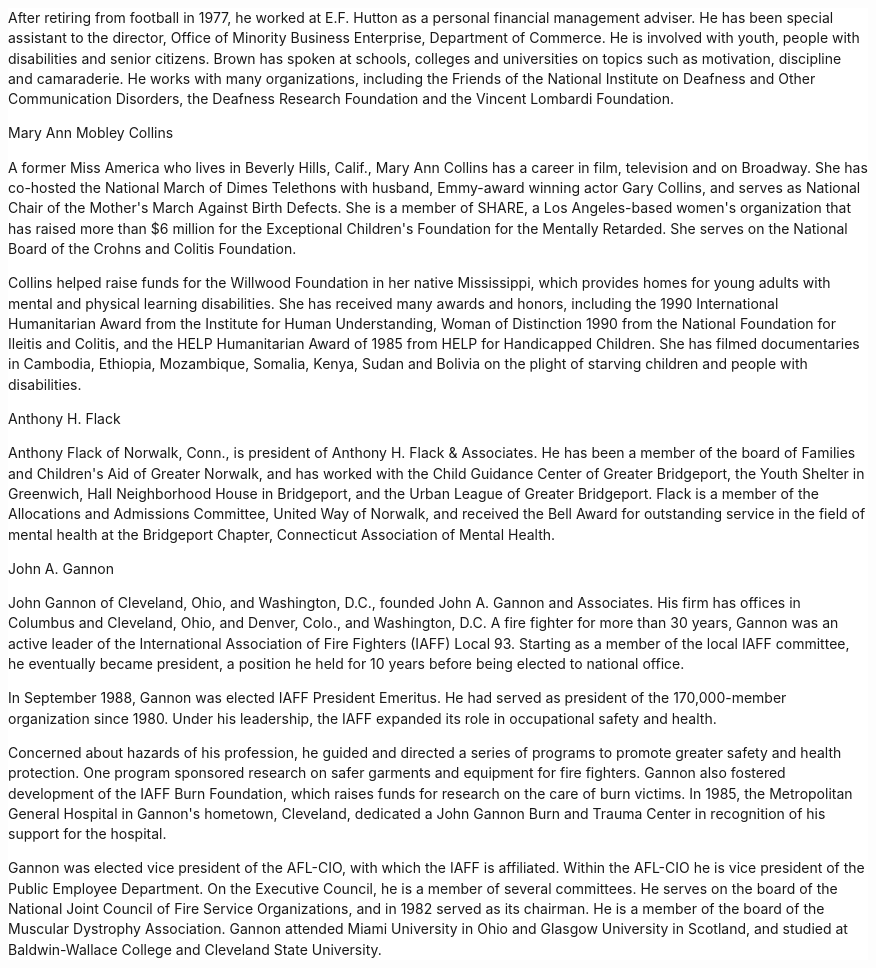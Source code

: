 After retiring from football in 1977, he worked at E.F. Hutton as a personal financial management adviser. He has been special assistant to the director, Office of Minority Business Enterprise, Department of Commerce. He is involved with youth, people with disabilities and senior citizens. Brown has spoken at schools, colleges and universities on topics such as motivation, discipline and camaraderie. He works with many organizations, including the Friends of the National Institute on Deafness and Other Communication Disorders, the Deafness Research Foundation and the Vincent Lombardi Foundation.

Mary Ann Mobley Collins

A former Miss America who lives in Beverly Hills, Calif., Mary Ann Collins has a career in film, television and on Broadway. She has co-hosted the National March of Dimes Telethons with husband, Emmy-award winning actor Gary Collins, and serves as National Chair of the Mother's March Against Birth Defects. She is a member of SHARE, a Los Angeles-based women's organization that has raised more than $6 million for the Exceptional Children's Foundation for the Mentally Retarded. She serves on the National Board of the Crohns and Colitis Foundation.

Collins helped raise funds for the Willwood Foundation in her native Mississippi, which provides homes for young adults with mental and physical learning disabilities. She has received many awards and honors, including the 1990 International Humanitarian Award from the Institute for Human Understanding, Woman of Distinction 1990 from the National Foundation for Ileitis and Colitis, and the HELP Humanitarian Award of 1985 from HELP for Handicapped Children. She has filmed documentaries in Cambodia, Ethiopia, Mozambique, Somalia, Kenya, Sudan and Bolivia on the plight of starving children and people with disabilities.

Anthony H. Flack

Anthony Flack of Norwalk, Conn., is president of Anthony H. Flack & Associates. He has been a member of the board of Families and Children's Aid of Greater Norwalk, and has worked with the Child Guidance Center of Greater Bridgeport, the Youth Shelter in Greenwich, Hall Neighborhood House in Bridgeport, and the Urban League of Greater Bridgeport. Flack is a member of the Allocations and Admissions Committee, United Way of Norwalk, and received the Bell Award for outstanding service in the field of mental health at the Bridgeport Chapter, Connecticut Association of Mental Health.

John A. Gannon

John Gannon of Cleveland, Ohio, and Washington, D.C., founded John A. Gannon and Associates. His firm has offices in Columbus and Cleveland, Ohio, and Denver, Colo., and Washington, D.C. A fire fighter for more than 30 years, Gannon was an active leader of the International Association of Fire Fighters (IAFF) Local 93. Starting as a member of the local IAFF committee, he eventually became president, a position he held for 10 years before being elected to national office.

In September 1988, Gannon was elected IAFF President Emeritus. He had served as president of the 170,000-member organization since 1980. Under his leadership, the IAFF expanded its role in occupational safety and health.

Concerned about hazards of his profession, he guided and directed a series of programs to promote greater safety and health protection. One program sponsored research on safer garments and equipment for fire fighters. Gannon also fostered development of the IAFF Burn Foundation, which raises funds for research on the care of burn victims. In 1985, the Metropolitan General Hospital in Gannon's hometown, Cleveland, dedicated a John Gannon Burn and Trauma Center in recognition of his support for the hospital.

Gannon was elected vice president of the AFL-CIO, with which the IAFF is affiliated. Within the AFL-CIO he is vice president of the Public Employee Department. On the Executive Council, he is a member of several committees. He serves on the board of the National Joint Council of Fire Service Organizations, and in 1982 served as its chairman. He is a member of the board of the Muscular Dystrophy Association. Gannon attended Miami University in Ohio and Glasgow University in Scotland, and studied at Baldwin-Wallace College and Cleveland State University.
